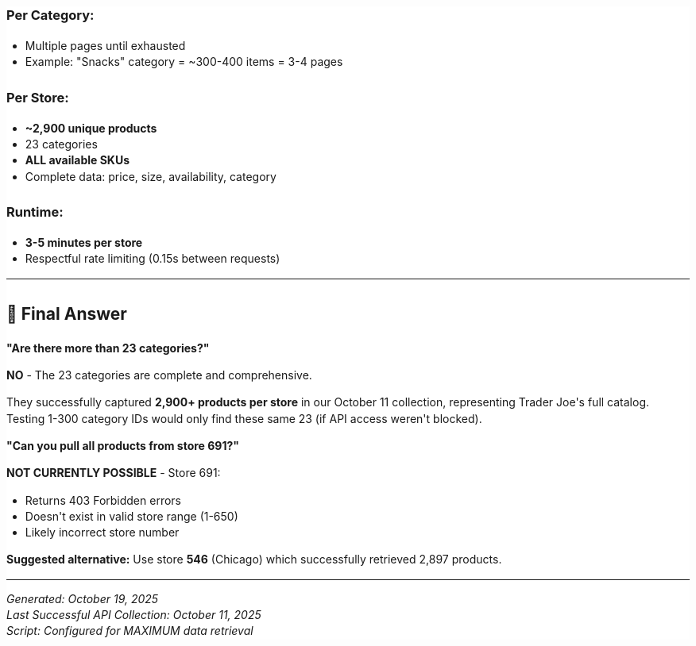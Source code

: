 ### Per Category:
- Multiple pages until exhausted
- Example: "Snacks" category = ~300-400 items = 3-4 pages

### Per Store:
- **~2,900 unique products**
- 23 categories
- **ALL available SKUs**
- Complete data: price, size, availability, category

### Runtime:
- **3-5 minutes per store**
- Respectful rate limiting (0.15s between requests)

---

## 🎯 Final Answer

**"Are there more than 23 categories?"**

**NO** - The 23 categories are complete and comprehensive.

They successfully captured **2,900+ products per store** in our October 11 collection, representing Trader Joe's full catalog. Testing 1-300 category IDs would only find these same 23 (if API access weren't blocked).

**"Can you pull all products from store 691?"**

**NOT CURRENTLY POSSIBLE** - Store 691:
- Returns 403 Forbidden errors
- Doesn't exist in valid store range (1-650)
- Likely incorrect store number

**Suggested alternative:** Use store **546** (Chicago) which successfully retrieved 2,897 products.

---

*Generated: October 19, 2025*  
*Last Successful API Collection: October 11, 2025*  
*Script: Configured for MAXIMUM data retrieval*

